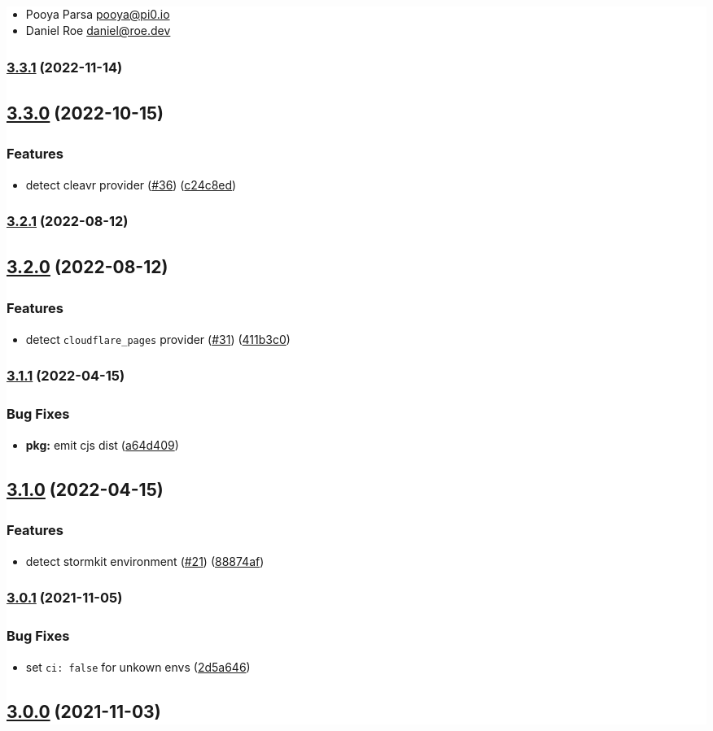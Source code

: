 - Pooya Parsa <pooya@pi0.io>
- Daniel Roe <daniel@roe.dev>

### [3.3.1](https://github.com/unjs/std-env/compare/v3.3.0...v3.3.1) (2022-11-14)

## [3.3.0](https://github.com/unjs/std-env/compare/v3.2.1...v3.3.0) (2022-10-15)

### Features

- detect cleavr provider ([#36](https://github.com/unjs/std-env/issues/36)) ([c24c8ed](https://github.com/unjs/std-env/commit/c24c8edf61d52b371f379f3d44b89a8eb1028091))

### [3.2.1](https://github.com/unjs/std-env/compare/v3.2.0...v3.2.1) (2022-08-12)

## [3.2.0](https://github.com/unjs/std-env/compare/v3.1.1...v3.2.0) (2022-08-12)

### Features

- detect `cloudflare_pages` provider ([#31](https://github.com/unjs/std-env/issues/31)) ([411b3c0](https://github.com/unjs/std-env/commit/411b3c0ec641721a00ae62c9911587444de6ed48))

### [3.1.1](https://github.com/unjs/std-env/compare/v3.1.0...v3.1.1) (2022-04-15)

### Bug Fixes

- **pkg:** emit cjs dist ([a64d409](https://github.com/unjs/std-env/commit/a64d40955046efbb5a39f92b64c43d6417812a33))

## [3.1.0](https://github.com/unjs/std-env/compare/v3.0.1...v3.1.0) (2022-04-15)

### Features

- detect stormkit environment ([#21](https://github.com/unjs/std-env/issues/21)) ([88874af](https://github.com/unjs/std-env/commit/88874afa01d7385fe7769733a5747d028c5bb018))

### [3.0.1](https://github.com/unjs/std-env/compare/v3.0.0...v3.0.1) (2021-11-05)

### Bug Fixes

- set `ci: false` for unkown envs ([2d5a646](https://github.com/unjs/std-env/commit/2d5a6467e2c503e60a11a7e64f98c15d84350d27))

## [3.0.0](https://github.com/unjs/std-env/compare/v3.0.0-0...v3.0.0) (2021-11-03)
